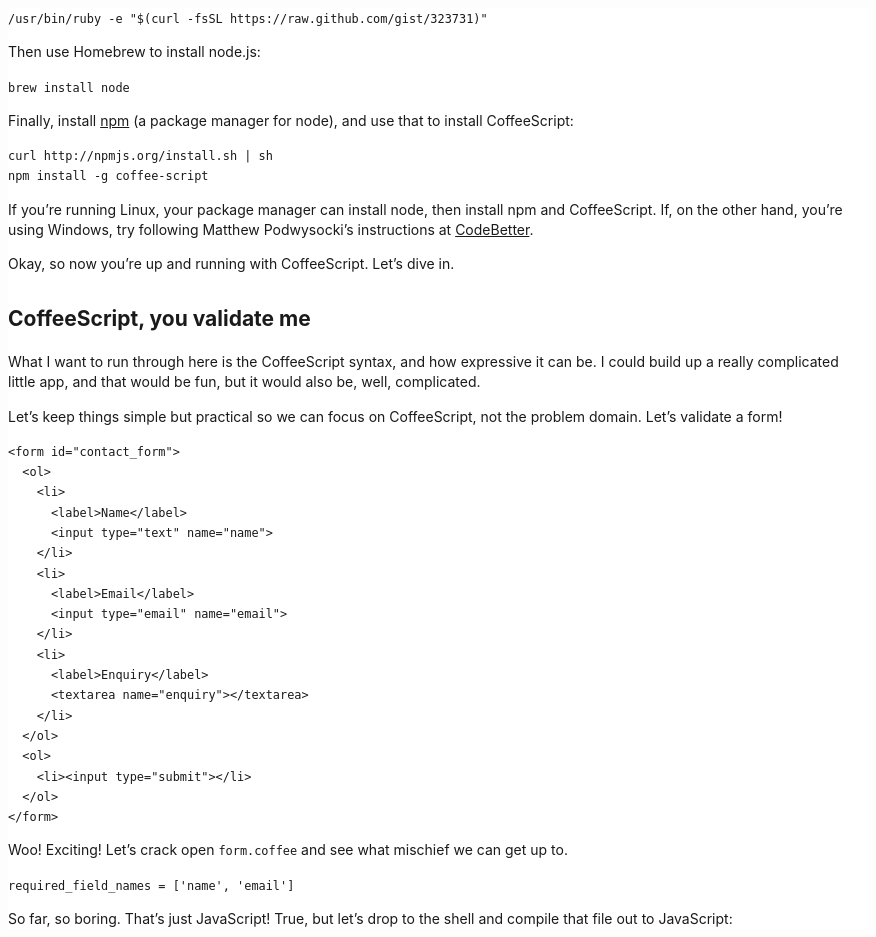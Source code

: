     /usr/bin/ruby -e "$(curl -fsSL https://raw.github.com/gist/323731)"

Then use Homebrew to install node.js:

    brew install node

Finally, install [npm](http://npmjs.org/ "npm") (a package manager for
node), and use that to install CoffeeScript:

    curl http://npmjs.org/install.sh | sh
    npm install -g coffee-script

If you’re running Linux, your package manager can install node, then
install npm and CoffeeScript. If, on the other hand, you’re using
Windows, try following Matthew Podwysocki’s instructions at
[CodeBetter](http://codebetter.com/matthewpodwysocki/2010/09/08/getting-started-with-node-js-on-windows/ "Getting Started with node.js on Windows").

Okay, so now you’re up and running with CoffeeScript. Let’s dive in.

CoffeeScript, you validate me
-----------------------------

What I want to run through here is the CoffeeScript syntax, and how
expressive it can be. I could build up a really complicated little app,
and that would be fun, but it would also be, well, complicated.

Let’s
keep things simple but practical so we can focus on CoffeeScript, not
the problem domain. Let’s validate a form!

    <form id="contact_form">
      <ol>
        <li> 
          <label>Name</label>
          <input type="text" name="name">
        </li>
        <li>
          <label>Email</label>
          <input type="email" name="email">
        </li>
        <li>
          <label>Enquiry</label>
          <textarea name="enquiry"></textarea>
        </li>
      </ol>
      <ol>
        <li><input type="submit"></li>
      </ol>
    </form>

Woo! Exciting! Let’s crack open `form.coffee` and see what mischief we
can get up to.

    required_field_names = ['name', 'email']

So far, so boring. That’s just JavaScript! True, but let’s drop to the
shell and compile that file out to JavaScript:
